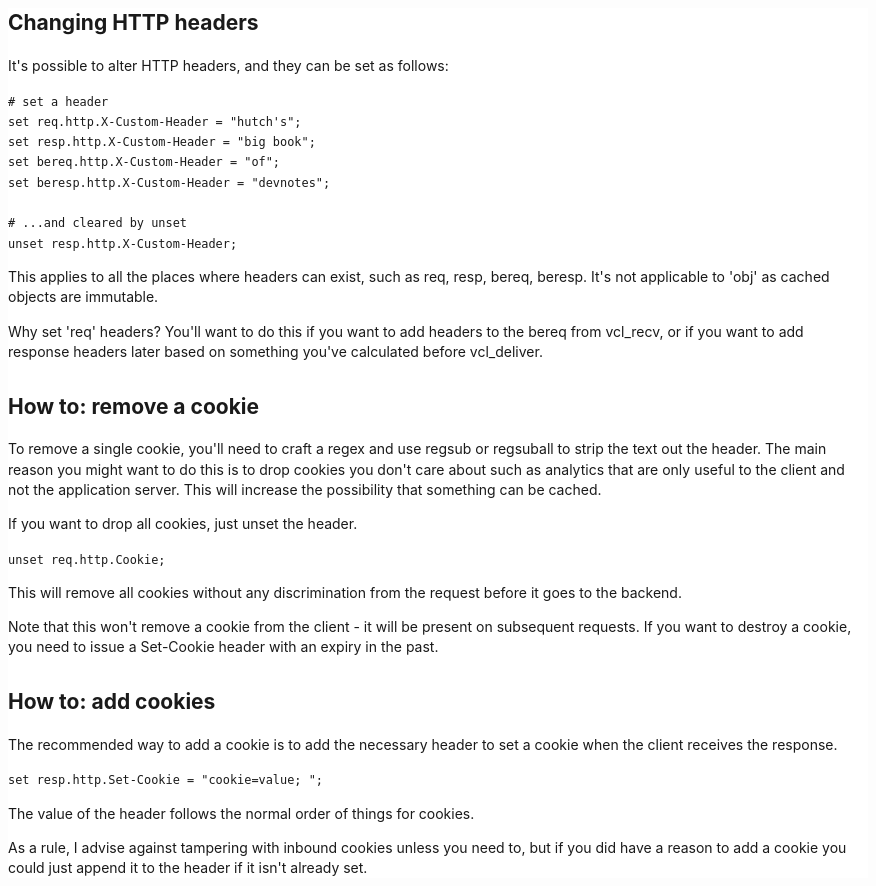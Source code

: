 Changing HTTP headers
---------------------

It's possible to alter HTTP headers, and they can be set as follows:

    # set a header
    set req.http.X-Custom-Header = "hutch's";
    set resp.http.X-Custom-Header = "big book";
    set bereq.http.X-Custom-Header = "of";
    set beresp.http.X-Custom-Header = "devnotes";

    # ...and cleared by unset
    unset resp.http.X-Custom-Header;

This applies to all the places where headers can exist, such as req,
resp, bereq, beresp. It's not applicable to 'obj' as cached objects are
immutable.

Why set 'req' headers? You'll want to do this if you want to add headers
to the bereq from vcl\_recv, or if you want to add response headers
later based on something you've calculated before vcl\_deliver.

How to: remove a cookie
-----------------------

To remove a single cookie, you'll need to craft a regex and use regsub
or regsuball to strip the text out the header. The main reason you might
want to do this is to drop cookies you don't care about such as
analytics that are only useful to the client and not the application
server. This will increase the possibility that something can be cached.

If you want to drop all cookies, just unset the header.

    unset req.http.Cookie;

This will remove all cookies without any discrimination from the request
before it goes to the backend.

Note that this won't remove a cookie from the client - it will be
present on subsequent requests. If you want to destroy a cookie, you
need to issue a Set-Cookie header with an expiry in the past.

How to: add cookies
-------------------

The recommended way to add a cookie is to add the necessary header to
set a cookie when the client receives the response.

    set resp.http.Set-Cookie = "cookie=value; ";

The value of the header follows the normal order of things for cookies.

As a rule, I advise against tampering with inbound cookies unless you
need to, but if you did have a reason to add a cookie you could just
append it to the header if it isn't already set.
